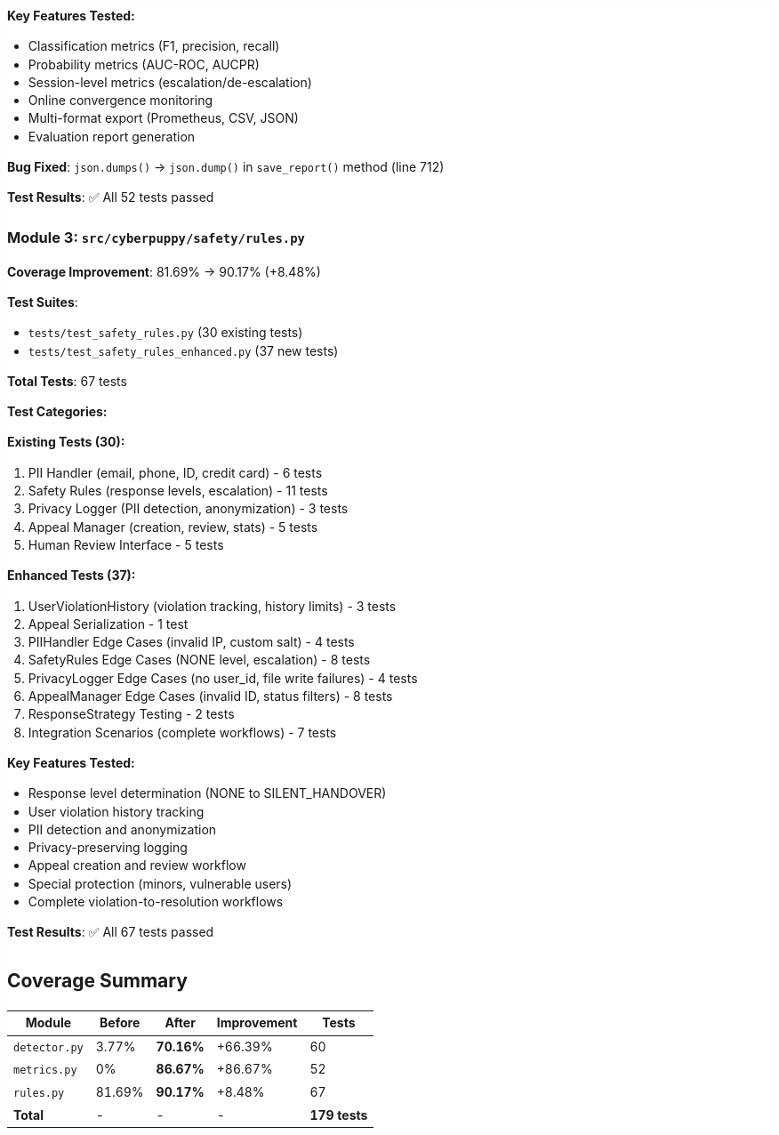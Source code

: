 **Key Features Tested:**
- Classification metrics (F1, precision, recall)
- Probability metrics (AUC-ROC, AUCPR)
- Session-level metrics (escalation/de-escalation)
- Online convergence monitoring
- Multi-format export (Prometheus, CSV, JSON)
- Evaluation report generation

**Bug Fixed**: `json.dumps()` → `json.dump()` in `save_report()` method (line 712)

**Test Results**: ✅ All 52 tests passed

### Module 3: `src/cyberpuppy/safety/rules.py`

**Coverage Improvement**: 81.69% → 90.17% (+8.48%)

**Test Suites**:
- `tests/test_safety_rules.py` (30 existing tests)
- `tests/test_safety_rules_enhanced.py` (37 new tests)

**Total Tests**: 67 tests

**Test Categories:**

**Existing Tests (30):**
1. PII Handler (email, phone, ID, credit card) - 6 tests
2. Safety Rules (response levels, escalation) - 11 tests
3. Privacy Logger (PII detection, anonymization) - 3 tests
4. Appeal Manager (creation, review, stats) - 5 tests
5. Human Review Interface - 5 tests

**Enhanced Tests (37):**
1. UserViolationHistory (violation tracking, history limits) - 3 tests
2. Appeal Serialization - 1 test
3. PIIHandler Edge Cases (invalid IP, custom salt) - 4 tests
4. SafetyRules Edge Cases (NONE level, escalation) - 8 tests
5. PrivacyLogger Edge Cases (no user_id, file write failures) - 4 tests
6. AppealManager Edge Cases (invalid ID, status filters) - 8 tests
7. ResponseStrategy Testing - 2 tests
8. Integration Scenarios (complete workflows) - 7 tests

**Key Features Tested:**
- Response level determination (NONE to SILENT_HANDOVER)
- User violation history tracking
- PII detection and anonymization
- Privacy-preserving logging
- Appeal creation and review workflow
- Special protection (minors, vulnerable users)
- Complete violation-to-resolution workflows

**Test Results**: ✅ All 67 tests passed

## Coverage Summary

| Module | Before | After | Improvement | Tests |
|--------|--------|-------|-------------|-------|
| `detector.py` | 3.77% | **70.16%** | +66.39% | 60 |
| `metrics.py` | 0% | **86.67%** | +86.67% | 52 |
| `rules.py` | 81.69% | **90.17%** | +8.48% | 67 |
| **Total** | - | - | - | **179 tests** |
